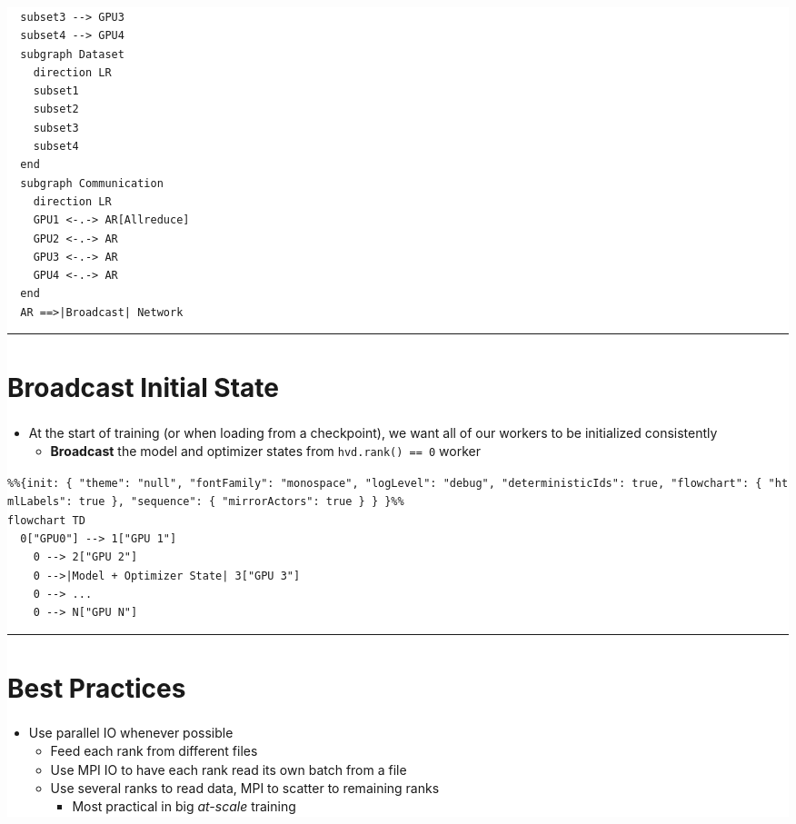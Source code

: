 ```mermaid
  subset3 --> GPU3
  subset4 --> GPU4
  subgraph Dataset
    direction LR
    subset1
    subset2
    subset3
    subset4
  end
  subgraph Communication
    direction LR
    GPU1 <-.-> AR[Allreduce]
    GPU2 <-.-> AR
    GPU3 <-.-> AR
    GPU4 <-.-> AR
  end
  AR ==>|Broadcast| Network
```


---



# Broadcast Initial State

- At the start of training (or when loading from a checkpoint), we want all of our workers to be initialized consistently
	- **Broadcast** the model and optimizer states from `hvd.rank() == 0` worker

```mermaid
%%{init: { "theme": "null", "fontFamily": "monospace", "logLevel": "debug", "deterministicIds": true, "flowchart": { "htmlLabels": true }, "sequence": { "mirrorActors": true } } }%%
flowchart TD
  0["GPU0"] --> 1["GPU 1"]
	0 --> 2["GPU 2"]
	0 -->|Model + Optimizer State| 3["GPU 3"]
	0 --> ...
	0 --> N["GPU N"]
```


---



# Best Practices

- Use parallel IO whenever possible
  - Feed each rank from different files
  - Use MPI IO to have each rank read its own batch from a file
  - Use several ranks to read data, MPI to scatter to remaining ranks
    - Most practical in big _at-scale_ training


[^1]: [Concepts: Horovod](https://horovod.readthedocs.io/en/stable/concepts_include.html)
[^hvdtf]: [Horovod with Tensorflow](https://horovod.readthedocs.io/en/stable/tensorflow.html)